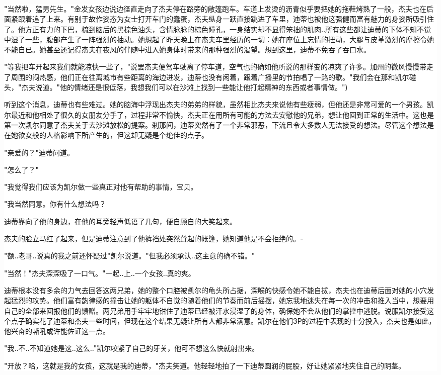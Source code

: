 
"当然啦，猛男先生。"金发女孩边说边径直走向了杰夫停在路旁的敞篷跑车。车道上发烫的沥青似乎要把她的拖鞋烤熟了一般，杰夫也在后面紧跟着追了上来。有别于故作姿态为女士打开车门的蠢蛋，杰夫纵身一跃直接跳进了车里，迪蒂也被他这强健而富有魅力的身姿所吸引住了。他方正有力的下巴，梳到脑后的黑棕色油头，含情脉脉的棕色瞳孔，一身结实却不显得笨拙的肌肉..所有这些都让迪蒂的下体不知不觉中湿了一些，腹部产生了一阵强烈的抽动。她想起了昨天晚上在杰夫车里经历的一切：她在座位上忘情的扭动，大腿与皮革激烈的摩擦令她不能自已。她甚至还记得杰夫在夜风的伴随中进入她身体时带来的那种强烈的渴望。想到这里，迪蒂不免吞了吞口水。





"等我把车开起来我们就能凉快一些了，"说罢杰夫便驾车驶离了停车道，空气也的确如他所说的那样变的凉爽了许多。加州的微风慢慢带走了周围的闷热感，他们正在往离城市有些距离的海边进发，迪蒂也没有闲着，跟着广播里的节拍唱了一路的歌。"我们会在那和凯尔碰头，"杰夫说道。"他的情绪还是很低落，我想我们可以在沙滩上找到一些能让他打起精神的东西或者事情做。")



听到这个消息，迪蒂也有些难过。她的脑海中浮现出杰夫的弟弟的样貌，虽然相比杰夫来说他有些瘦弱，但他还是非常可爱的一个男孩。凯尔最近和他相处了很久的女朋友分手了，过程非常不愉快，杰夫正在用所有可能的方法去安慰他的兄弟，想让他回到正常的生活中。这也是第一次凯尔同意了杰夫关于去沙滩放松的提案。刹那间，迪蒂突然有了一个非常邪恶，下流且令大多数人无法接受的想法。尽管这个想法是在她欲女般的人格影响下所产生的，但这却无疑是个绝佳的点子。





"亲爱的？"迪蒂问道。



"怎么了？"



"我觉得我们应该为凯尔做一些真正对他有帮助的事情，宝贝。



"我当然同意。你有什么想法吗？





迪蒂靠向了他的身边，在他的耳旁轻声低语了几句，便自顾自的大笑起来。



杰夫的脸立马红了起来，但是迪蒂注意到了他裤裆处突然耸起的帐篷，她知道他是不会拒绝的。-





"额..老哥..说真的我之前还怀疑过"凯尔说道。"但我必须承认..这主意的确不错。"





"当然！"杰夫深深吸了一口气。"一起..上..一个女孩..真的爽。



迪蒂根本没有多余的力气去回答这两兄弟，她的整个口腔被凯尔的龟头所占据，深喉的快感令她不能自拔，杰夫也在迪蒂后面对她的小穴发起猛烈的攻势。他们富有韵律感的撞击让她的躯体不自觉的随着他们的节奏而前后摇摆，她忘我地迷失在每一次的冲击和推入当中，想要用自己的全部来回报他们的馈赠。两兄弟用手牢牢地钳住了迪蒂已经被汗水浸湿了的身体，确保她不会从他们的掌控中逃脱。说服凯尔接受这个点子确实花了迪蒂和杰夫一些时间，但现在这个结果无疑让所有人都非常满意。凯尔在他们3P的过程中表现的十分投入，杰夫也是如此，他兴奋的嘶吼或许能佐证这一点。





"我..不..不知道她是这..这么.."凯尔咬紧了自己的牙关，他可不想这么快就射出来。





"开放？哈，这就是我的女孩，这就是我的迪蒂，"杰夫笑道。他轻轻地拍了一下迪蒂圆润的屁股，好让她紧紧地夹住自己的阴茎。
